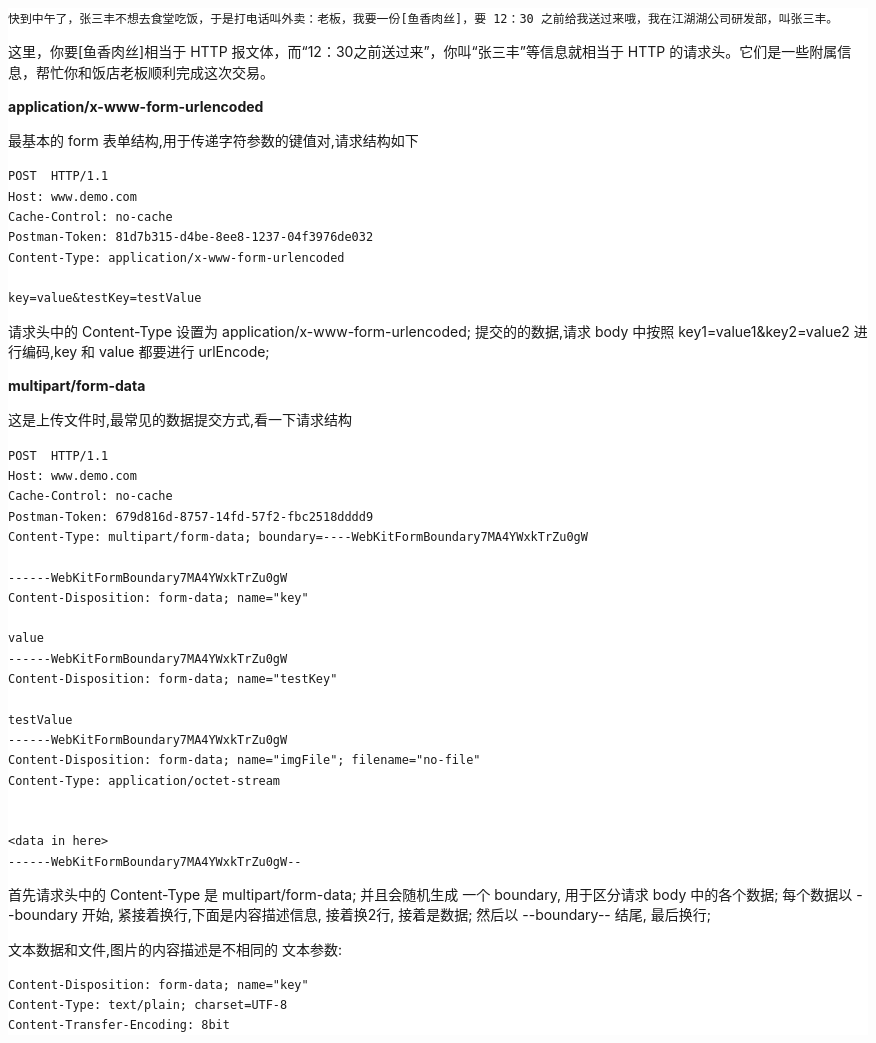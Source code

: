```
快到中午了，张三丰不想去食堂吃饭，于是打电话叫外卖：老板，我要一份[鱼香肉丝]，要 12：30 之前给我送过来哦，我在江湖湖公司研发部，叫张三丰。
```

这里，你要[鱼香肉丝]相当于 HTTP 报文体，而“12：30之前送过来”，你叫“张三丰”等信息就相当于 HTTP 的请求头。它们是一些附属信息，帮忙你和饭店老板顺利完成这次交易。

**application/x-www-form-urlencoded**

最基本的 form 表单结构,用于传递字符参数的键值对,请求结构如下
```
POST  HTTP/1.1
Host: www.demo.com
Cache-Control: no-cache
Postman-Token: 81d7b315-d4be-8ee8-1237-04f3976de032
Content-Type: application/x-www-form-urlencoded

key=value&testKey=testValue
```

请求头中的 Content-Type 设置为 application/x-www-form-urlencoded; 提交的的数据,请求 body 中按照 key1=value1&key2=value2 进行编码,key 和 value 都要进行 urlEncode;

**multipart/form-data**

这是上传文件时,最常见的数据提交方式,看一下请求结构
```
POST  HTTP/1.1
Host: www.demo.com
Cache-Control: no-cache
Postman-Token: 679d816d-8757-14fd-57f2-fbc2518dddd9
Content-Type: multipart/form-data; boundary=----WebKitFormBoundary7MA4YWxkTrZu0gW

------WebKitFormBoundary7MA4YWxkTrZu0gW
Content-Disposition: form-data; name="key"

value
------WebKitFormBoundary7MA4YWxkTrZu0gW
Content-Disposition: form-data; name="testKey"

testValue
------WebKitFormBoundary7MA4YWxkTrZu0gW
Content-Disposition: form-data; name="imgFile"; filename="no-file"
Content-Type: application/octet-stream


<data in here>
------WebKitFormBoundary7MA4YWxkTrZu0gW--
```

首先请求头中的 Content-Type 是 multipart/form-data; 并且会随机生成 一个 boundary, 用于区分请求 body 中的各个数据; 每个数据以 --boundary 开始, 紧接着换行,下面是内容描述信息, 接着换2行, 接着是数据; 然后以 --boundary-- 结尾, 最后换行;

文本数据和文件,图片的内容描述是不相同的
文本参数:
```
Content-Disposition: form-data; name="key"
Content-Type: text/plain; charset=UTF-8
Content-Transfer-Encoding: 8bit
```
